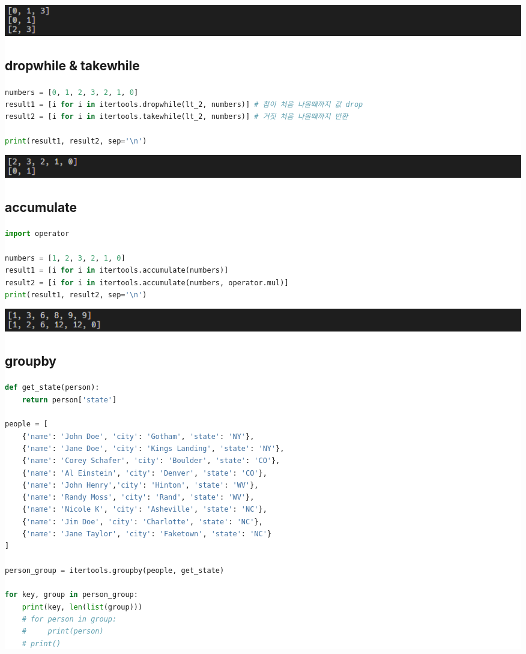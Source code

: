 ![image-20201109225458698](itertools.assets/image-20201109225458698.png)



## dropwhile & takewhile

```python
numbers = [0, 1, 2, 3, 2, 1, 0]
result1 = [i for i in itertools.dropwhile(lt_2, numbers)] # 참이 처음 나올때까지 값 drop
result2 = [i for i in itertools.takewhile(lt_2, numbers)] # 거짓 처음 나올때까지 반환

print(result1, result2, sep='\n')
```

![image-20201109225646606](itertools.assets/image-20201109225646606.png)



## accumulate

```python
import operator

numbers = [1, 2, 3, 2, 1, 0]
result1 = [i for i in itertools.accumulate(numbers)]
result2 = [i for i in itertools.accumulate(numbers, operator.mul)]
print(result1, result2, sep='\n')
```

![image-20201109230200082](itertools.assets/image-20201109230200082.png)



## groupby

```python
def get_state(person):
    return person['state']

people = [
    {'name': 'John Doe', 'city': 'Gotham', 'state': 'NY'},
    {'name': 'Jane Doe', 'city': 'Kings Landing', 'state': 'NY'},
    {'name': 'Corey Schafer', 'city': 'Boulder', 'state': 'CO'},
    {'name': 'Al Einstein', 'city': 'Denver', 'state': 'CO'},
    {'name': 'John Henry','city': 'Hinton', 'state': 'WV'},
    {'name': 'Randy Moss', 'city': 'Rand', 'state': 'WV'},
    {'name': 'Nicole K', 'city': 'Asheville', 'state': 'NC'},
    {'name': 'Jim Doe', 'city': 'Charlotte', 'state': 'NC'},
    {'name': 'Jane Taylor', 'city': 'Faketown', 'state': 'NC'}
]

person_group = itertools.groupby(people, get_state)

for key, group in person_group:
    print(key, len(list(group)))
    # for person in group:
    #     print(person)
    # print()
```